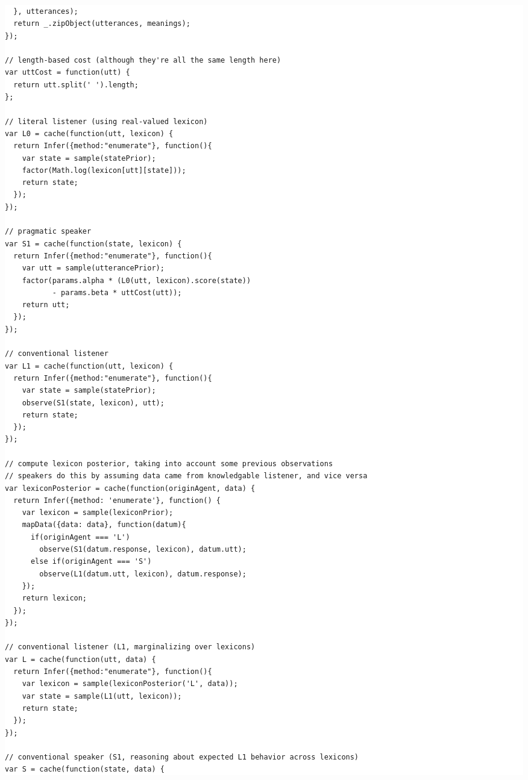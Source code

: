 ~~~~
  }, utterances);
  return _.zipObject(utterances, meanings);
});

// length-based cost (although they're all the same length here)
var uttCost = function(utt) {
  return utt.split(' ').length;
};

// literal listener (using real-valued lexicon)
var L0 = cache(function(utt, lexicon) {
  return Infer({method:"enumerate"}, function(){
    var state = sample(statePrior);
    factor(Math.log(lexicon[utt][state]));
    return state;
  });
});

// pragmatic speaker 
var S1 = cache(function(state, lexicon) {
  return Infer({method:"enumerate"}, function(){
    var utt = sample(utterancePrior);
    factor(params.alpha * (L0(utt, lexicon).score(state))
           - params.beta * uttCost(utt));
    return utt;
  });
});

// conventional listener
var L1 = cache(function(utt, lexicon) {
  return Infer({method:"enumerate"}, function(){
    var state = sample(statePrior);
    observe(S1(state, lexicon), utt);
    return state;
  });
});

// compute lexicon posterior, taking into account some previous observations
// speakers do this by assuming data came from knowledgable listener, and vice versa
var lexiconPosterior = cache(function(originAgent, data) {
  return Infer({method: 'enumerate'}, function() {
    var lexicon = sample(lexiconPrior);
    mapData({data: data}, function(datum){
      if(originAgent === 'L') 
        observe(S1(datum.response, lexicon), datum.utt);
      else if(originAgent === 'S') 
        observe(L1(datum.utt, lexicon), datum.response);
    });
    return lexicon;
  });
});

// conventional listener (L1, marginalizing over lexicons)
var L = cache(function(utt, data) {
  return Infer({method:"enumerate"}, function(){
    var lexicon = sample(lexiconPosterior('L', data));
    var state = sample(L1(utt, lexicon));
    return state;
  });
});

// conventional speaker (S1, reasoning about expected L1 behavior across lexicons)
var S = cache(function(state, data) {
~~~~